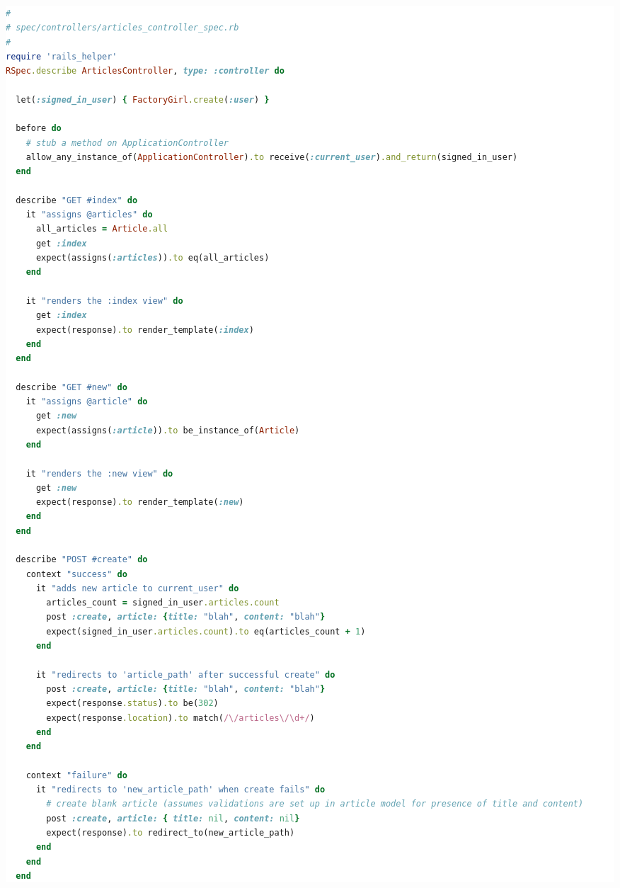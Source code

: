   ```ruby
  #
  # spec/controllers/articles_controller_spec.rb
  #
  require 'rails_helper'
  RSpec.describe ArticlesController, type: :controller do

    let(:signed_in_user) { FactoryGirl.create(:user) }

    before do
      # stub a method on ApplicationController
      allow_any_instance_of(ApplicationController).to receive(:current_user).and_return(signed_in_user)
    end

    describe "GET #index" do
      it "assigns @articles" do
        all_articles = Article.all
        get :index
        expect(assigns(:articles)).to eq(all_articles)
      end

      it "renders the :index view" do
        get :index
        expect(response).to render_template(:index)
      end
    end

    describe "GET #new" do
      it "assigns @article" do
        get :new
        expect(assigns(:article)).to be_instance_of(Article)
      end

      it "renders the :new view" do
        get :new
        expect(response).to render_template(:new)
      end
    end

    describe "POST #create" do
      context "success" do
        it "adds new article to current_user" do
          articles_count = signed_in_user.articles.count
          post :create, article: {title: "blah", content: "blah"}
          expect(signed_in_user.articles.count).to eq(articles_count + 1)
        end

        it "redirects to 'article_path' after successful create" do
          post :create, article: {title: "blah", content: "blah"}
          expect(response.status).to be(302)
          expect(response.location).to match(/\/articles\/\d+/)
        end
      end

      context "failure" do
        it "redirects to 'new_article_path' when create fails" do
          # create blank article (assumes validations are set up in article model for presence of title and content)
          post :create, article: { title: nil, content: nil}
          expect(response).to redirect_to(new_article_path)
        end
      end
    end
  ```